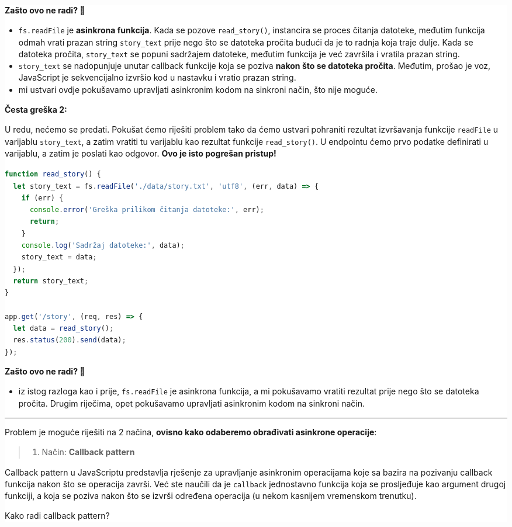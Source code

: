 **Zašto ovo ne radi? 🤔**

- `fs.readFile` je **asinkrona funkcija**. Kada se pozove `read_story()`, instancira se proces čitanja datoteke, međutim funkcija odmah vrati prazan string `story_text` prije nego što se datoteka pročita budući da je to radnja koja traje dulje. Kada se datoteka pročita, `story_text` se popuni sadržajem datoteke, međutim funkcija je već završila i vratila prazan string.
- `story_text` se nadopunjuje unutar callback funkcije koja se poziva **nakon što se datoteka pročita**. Međutim, prošao je voz, JavaScript je sekvencijalno izvršio kod u nastavku i vratio prazan string.
- mi ustvari ovdje pokušavamo upravljati asinkronim kodom na sinkroni način, što nije moguće.

<div class="page-break"></div>

**Česta greška 2:**

U redu, nećemo se predati. Pokušat ćemo riješiti problem tako da ćemo ustvari pohraniti rezultat izvršavanja funkcije `readFile` u varijablu `story_text`, a zatim vratiti tu varijablu kao rezultat funkcije `read_story()`. U endpointu ćemo prvo podatke definirati u varijablu, a zatim je poslati kao odgovor. **Ovo je isto pogrešan pristup!**

```javascript
function read_story() {
  let story_text = fs.readFile('./data/story.txt', 'utf8', (err, data) => {
    if (err) {
      console.error('Greška prilikom čitanja datoteke:', err);
      return;
    }
    console.log('Sadržaj datoteke:', data);
    story_text = data;
  });
  return story_text;
}

app.get('/story', (req, res) => {
  let data = read_story();
  res.status(200).send(data);
});
```

**Zašto ovo ne radi? 🤔**

- iz istog razloga kao i prije, `fs.readFile` je asinkrona funkcija, a mi pokušavamo vratiti rezultat prije nego što se datoteka pročita. Drugim riječima, opet pokušavamo upravljati asinkronim kodom na sinkroni način.

<hr>

Problem je moguće riješiti na 2 načina, **ovisno kako odaberemo obrađivati asinkrone operacije**:

> 1. Način: **Callback pattern**

Callback pattern u JavaScriptu predstavlja rješenje za upravljanje asinkronim operacijama koje sa bazira na pozivanju callback funkcija nakon što se operacija završi. Već ste naučili da je `callback` jednostavno funkcija koja se prosljeđuje kao argument drugoj funkciji, a koja se poziva nakon što se izvrši određena operacija (u nekom kasnijem vremenskom trenutku).

Kako radi callback pattern?
